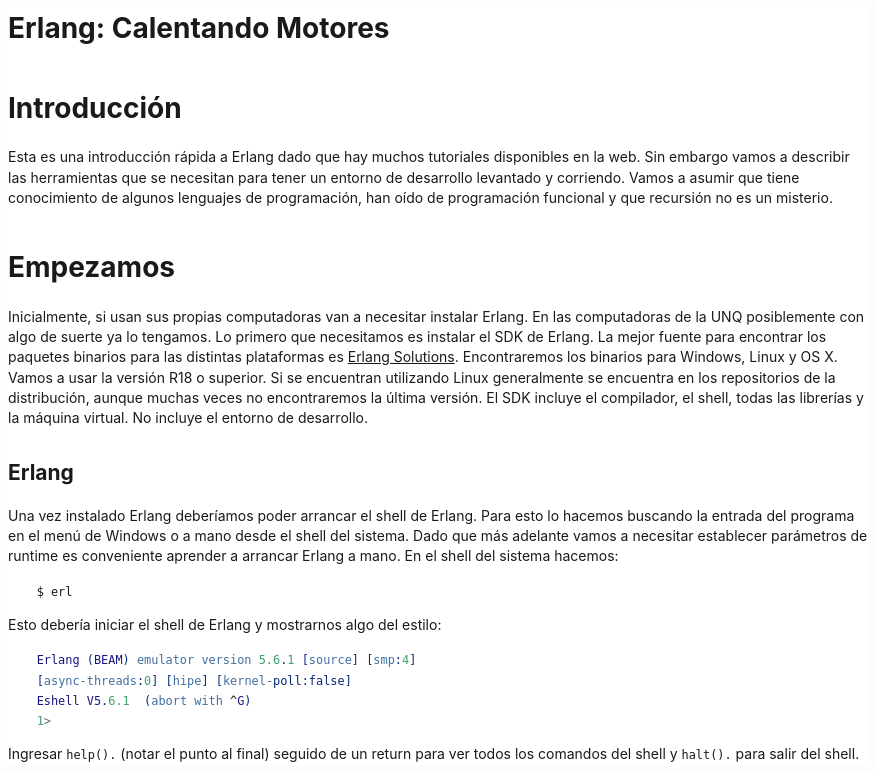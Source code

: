 # Erlang: Calentando Motores

Introducción
============

Esta es una introducción rápida a Erlang dado que hay muchos tutoriales
disponibles en la web. Sin embargo vamos a describir las herramientas
que se necesitan para tener un entorno de desarrollo levantado y
corriendo. Vamos a asumir que tiene conocimiento de algunos lenguajes de
programación, han oído de programación funcional y que recursión no es
un misterio.

Empezamos
=========

Inicialmente, si usan sus propias computadoras van a necesitar instalar
Erlang. En las computadoras de la UNQ posiblemente con algo de suerte ya
lo tengamos. Lo primero que necesitamos es instalar el SDK de Erlang. La
mejor fuente para encontrar los paquetes binarios para las distintas
plataformas es [Erlang
Solutions](https://www.erlang-solutions.com/resources/download.html).
Encontraremos los binarios para Windows, Linux y OS X. Vamos a usar la
versión R18 o superior. Si se encuentran utilizando Linux generalmente
se encuentra en los repositorios de la distribución, aunque muchas veces
no encontraremos la última versión. El SDK incluye el compilador, el
shell, todas las librerías y la máquina virtual. No incluye el entorno
de desarrollo.

Erlang
------

Una vez instalado Erlang deberíamos poder arrancar el shell de Erlang.
Para esto lo hacemos buscando la entrada del programa en el menú de
Windows o a mano desde el shell del sistema. Dado que más adelante vamos
a necesitar establecer parámetros de runtime es conveniente aprender a
arrancar Erlang a mano. En el shell del sistema hacemos:

``` {.bash}
    $ erl

```

Esto debería iniciar el shell de Erlang y mostrarnos algo del estilo:

``` erlang
    Erlang (BEAM) emulator version 5.6.1 [source] [smp:4]
    [async-threads:0] [hipe] [kernel-poll:false]
    Eshell V5.6.1  (abort with ^G)
    1>

```

Ingresar `help().` (notar el punto al final) seguido de un return para
ver todos los comandos del shell y `halt().` para salir del shell.


[^1]: Adaptado al español del material original de Johan Montelius